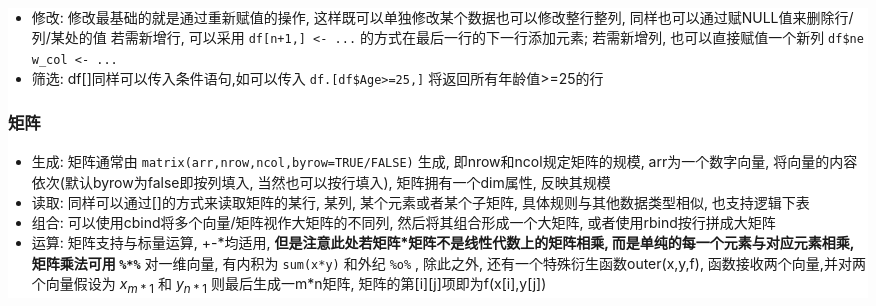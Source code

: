 - 修改: 修改最基础的就是通过重新赋值的操作, 这样既可以单独修改某个数据也可以修改整行整列, 同样也可以通过赋NULL值来删除行/列/某处的值
  若需新增行, 可以采用 `df[n+1,] <- ...` 的方式在最后一行的下一行添加元素; 若需新增列, 也可以直接赋值一个新列 `df$new_col <- ...`
- 筛选: df[]同样可以传入条件语句,如可以传入 `df.[df$Age>=25,]` 将返回所有年龄值>=25的行

### 矩阵

- 生成: 矩阵通常由 `matrix(arr,nrow,ncol,byrow=TRUE/FALSE)` 生成, 即nrow和ncol规定矩阵的规模, arr为一个数字向量, 将向量的内容依次(默认byrow为false即按列填入, 当然也可以按行填入), 矩阵拥有一个dim属性, 反映其规模
- 读取: 同样可以通过[]的方式来读取矩阵的某行, 某列, 某个元素或者某个子矩阵, 具体规则与其他数据类型相似, 也支持逻辑下表
- 组合: 可以使用cbind将多个向量/矩阵视作大矩阵的不同列, 然后将其组合形成一个大矩阵, 或者使用rbind按行拼成大矩阵
- 运算: 矩阵支持与标量运算, +-\*均适用, **但是注意此处若矩阵\*矩阵不是线性代数上的矩阵相乘, 而是单纯的每一个元素与对应元素相乘, 矩阵乘法可用 `%*%`**
  对一维向量, 有内积为 `sum(x*y)` 和外纪 `%o%` , 除此之外, 还有一个特殊衍生函数outer(x,y,f), 函数接收两个向量,并对两个向量假设为 $x_{m*1}$ 和 $y_{n*1}$ 则最后生成一m\*n矩阵, 矩阵的第[i][j]项即为f(x[i],y[j])
